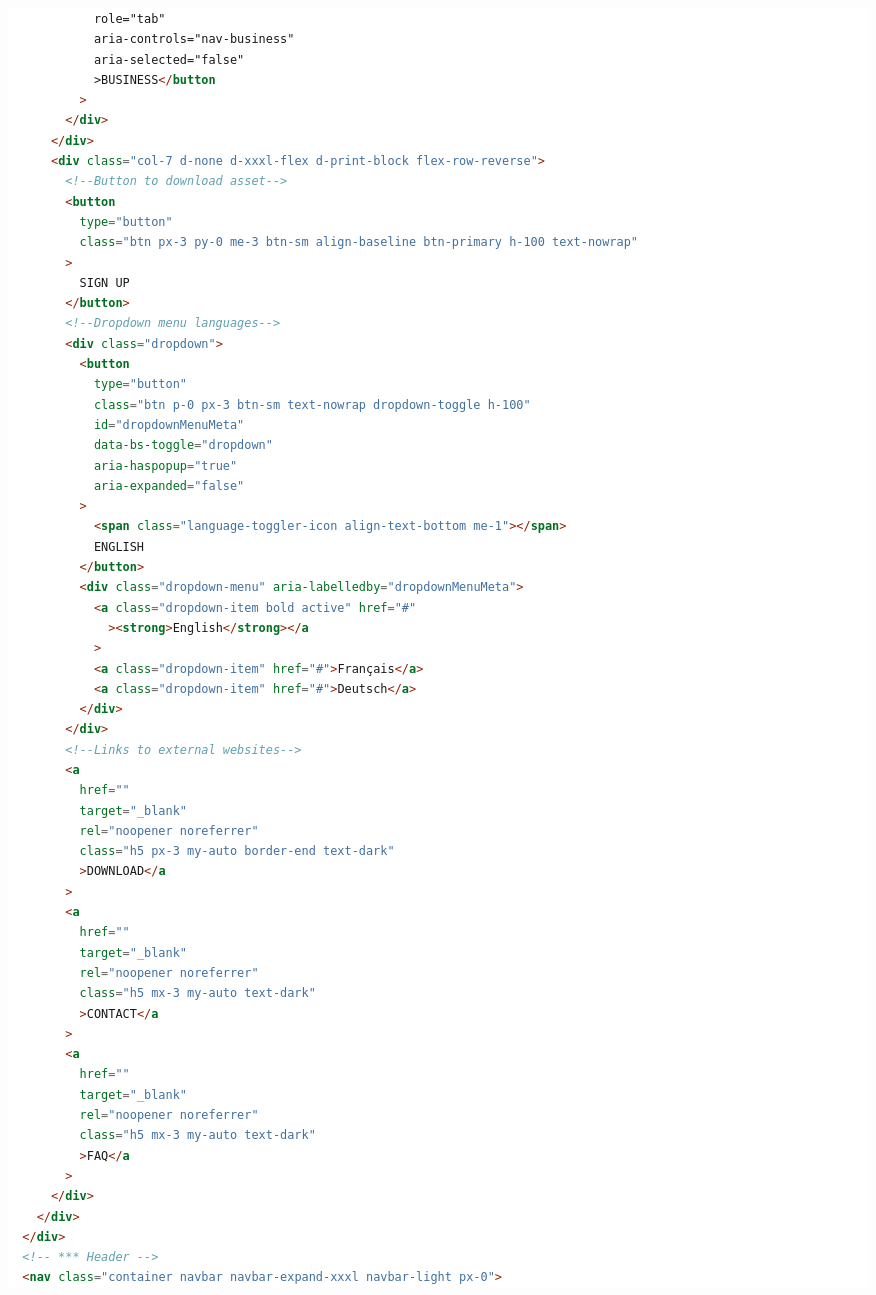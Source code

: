 ```html
            role="tab"
            aria-controls="nav-business"
            aria-selected="false"
            >BUSINESS</button
          >
        </div>
      </div>
      <div class="col-7 d-none d-xxxl-flex d-print-block flex-row-reverse">
        <!--Button to download asset-->
        <button
          type="button"
          class="btn px-3 py-0 me-3 btn-sm align-baseline btn-primary h-100 text-nowrap"
        >
          SIGN UP
        </button> 
        <!--Dropdown menu languages-->
        <div class="dropdown">
          <button
            type="button"
            class="btn p-0 px-3 btn-sm text-nowrap dropdown-toggle h-100"
            id="dropdownMenuMeta"
            data-bs-toggle="dropdown"
            aria-haspopup="true"
            aria-expanded="false"
          >
            <span class="language-toggler-icon align-text-bottom me-1"></span>
            ENGLISH
          </button>
          <div class="dropdown-menu" aria-labelledby="dropdownMenuMeta">
            <a class="dropdown-item bold active" href="#"
              ><strong>English</strong></a
            >
            <a class="dropdown-item" href="#">Français</a>
            <a class="dropdown-item" href="#">Deutsch</a>
          </div>
        </div> 
        <!--Links to external websites-->
        <a
          href=""
          target="_blank"
          rel="noopener noreferrer"
          class="h5 px-3 my-auto border-end text-dark"
          >DOWNLOAD</a
        >
        <a
          href=""
          target="_blank"
          rel="noopener noreferrer"
          class="h5 mx-3 my-auto text-dark"
          >CONTACT</a
        >
        <a
          href=""
          target="_blank"
          rel="noopener noreferrer"
          class="h5 mx-3 my-auto text-dark"
          >FAQ</a
        >
      </div>
    </div>
  </div>
  <!-- *** Header -->
  <nav class="container navbar navbar-expand-xxxl navbar-light px-0">
```